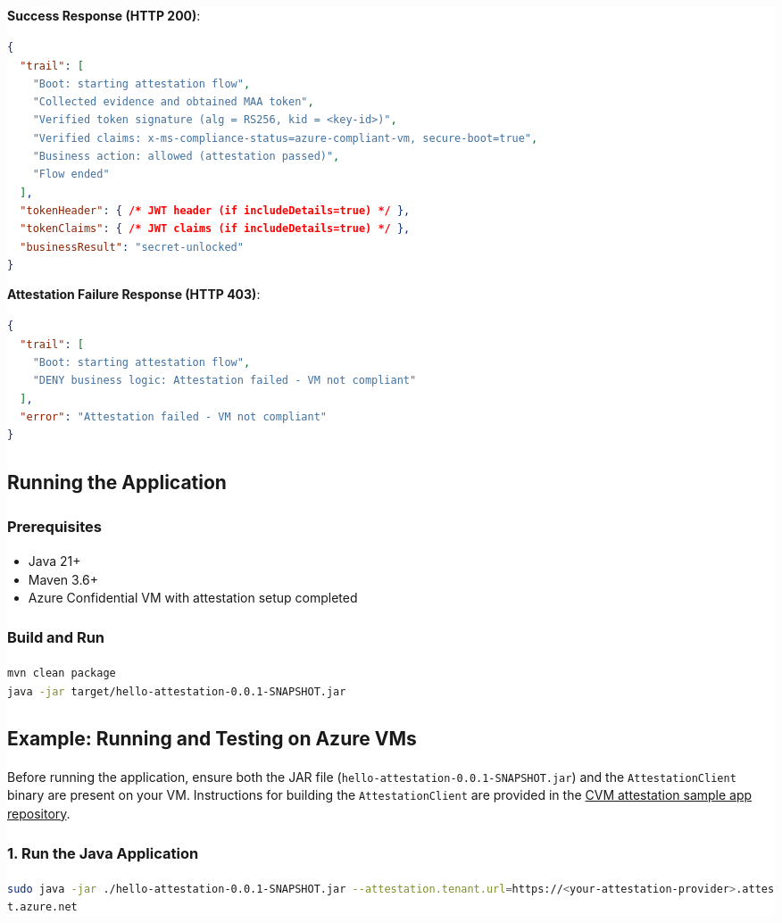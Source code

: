 **Success Response (HTTP 200)**:
```json
{
  "trail": [
    "Boot: starting attestation flow",
    "Collected evidence and obtained MAA token",
    "Verified token signature (alg = RS256, kid = <key-id>)",
    "Verified claims: x-ms-compliance-status=azure-compliant-vm, secure-boot=true",
    "Business action: allowed (attestation passed)",
    "Flow ended"
  ],
  "tokenHeader": { /* JWT header (if includeDetails=true) */ },
  "tokenClaims": { /* JWT claims (if includeDetails=true) */ },
  "businessResult": "secret-unlocked"
}
```

**Attestation Failure Response (HTTP 403)**:
```json
{
  "trail": [
    "Boot: starting attestation flow",
    "DENY business logic: Attestation failed - VM not compliant"
  ],
  "error": "Attestation failed - VM not compliant"
}
```

## Running the Application

### Prerequisites
- Java 21+
- Maven 3.6+
- Azure Confidential VM with attestation setup completed

### Build and Run
```bash
mvn clean package
java -jar target/hello-attestation-0.0.1-SNAPSHOT.jar
```

## Example: Running and Testing on Azure VMs

Before running the application, ensure both the JAR file (`hello-attestation-0.0.1-SNAPSHOT.jar`) and the `AttestationClient` binary are present on your VM. Instructions for building the `AttestationClient` are provided in the [CVM attestation sample app repository](https://github.com/Azure/confidential-computing-cvm-guest-attestation/tree/main/cvm-attestation-sample-app).

### 1. Run the Java Application

```bash
sudo java -jar ./hello-attestation-0.0.1-SNAPSHOT.jar --attestation.tenant.url=https://<your-attestation-provider>.attest.azure.net
```
